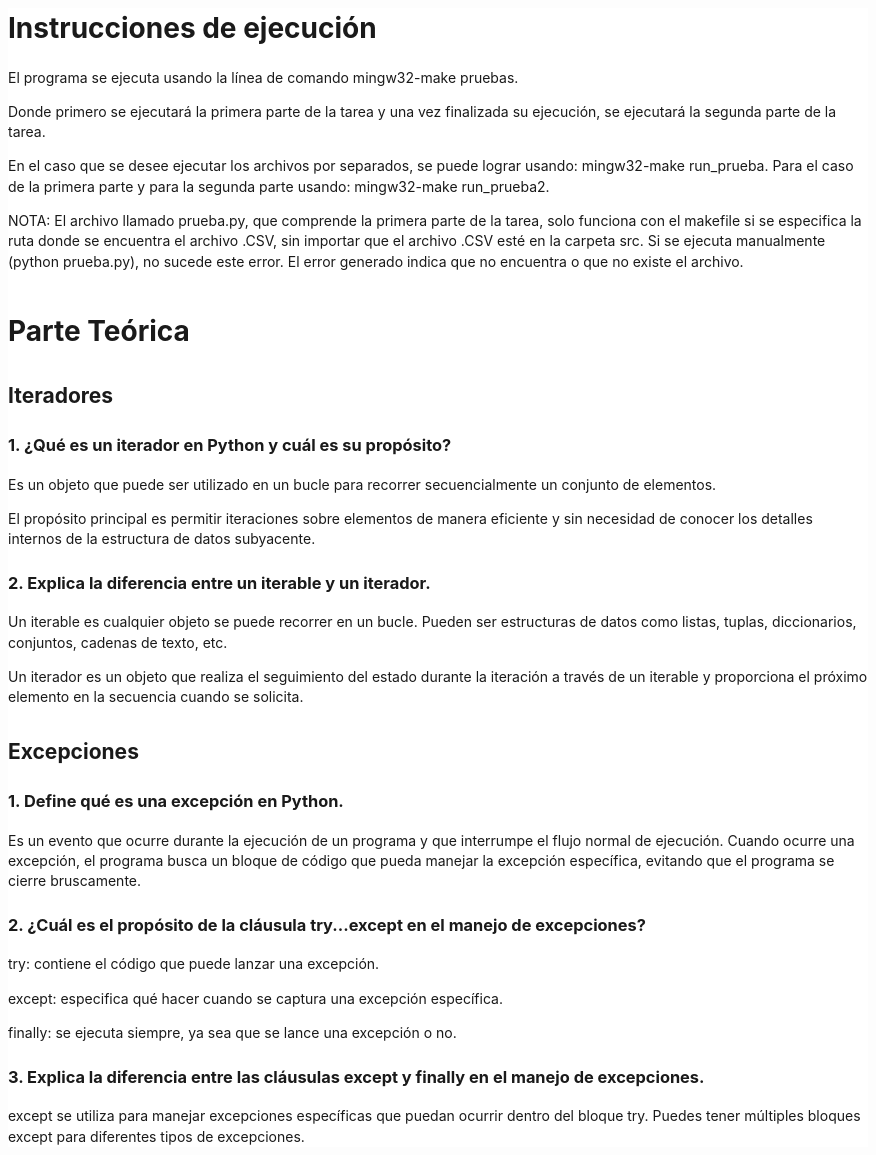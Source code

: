 # Instrucciones de ejecución #
El programa se ejecuta usando la línea de comando mingw32-make pruebas.

Donde primero se ejecutará la primera parte de la tarea y una vez finalizada su ejecución, se ejecutará la segunda parte de la tarea.

En el caso que se desee ejecutar los archivos por separados, se puede lograr usando: mingw32-make run_prueba. Para el caso de la primera parte y para la segunda parte usando: mingw32-make run_prueba2.

NOTA: El archivo llamado prueba.py, que comprende la primera parte de la tarea, solo funciona con el makefile si se especifica la ruta donde se encuentra el archivo .CSV, sin importar que el archivo .CSV esté en la carpeta src. Si se ejecuta manualmente (python prueba.py), no sucede este error. El error generado indica que no encuentra o que no existe el archivo.

# Parte Teórica #
## Iteradores ##
### 1. ¿Qué es un iterador en Python y cuál es su propósito? ###
Es un objeto que puede ser utilizado en un bucle para recorrer secuencialmente un conjunto de elementos.

El propósito principal es permitir iteraciones sobre elementos de manera eficiente y sin necesidad de conocer los detalles internos de la estructura de datos subyacente.
### 2. Explica la diferencia entre un iterable y un iterador. ###
Un iterable es cualquier objeto se puede recorrer en un bucle. Pueden ser estructuras de datos como listas, tuplas, diccionarios, conjuntos, cadenas de texto, etc.

Un iterador es un objeto que realiza el seguimiento del estado durante la iteración a través de un iterable y proporciona el próximo elemento en la secuencia cuando se solicita.

## Excepciones ##
### 1. Define qué es una excepción en Python. ###
Es un evento que ocurre durante la ejecución de un programa y que interrumpe el flujo normal de ejecución. Cuando ocurre una excepción, el programa busca un bloque de código que pueda manejar la excepción específica, evitando que el programa se cierre bruscamente.
### 2. ¿Cuál es el propósito de la cláusula try...except en el manejo de excepciones? ###
try: contiene el código que puede lanzar una excepción.

except: especifica qué hacer cuando se captura una excepción específica.

finally: se ejecuta siempre, ya sea que se lance una excepción o no.
### 3. Explica la diferencia entre las cláusulas except y finally en el manejo de excepciones. ###
except se utiliza para manejar excepciones específicas que puedan ocurrir dentro del bloque try. Puedes tener múltiples bloques except para diferentes tipos de excepciones.

